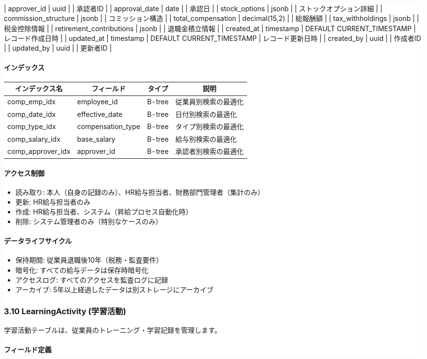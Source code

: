 | approver_id | uuid | | 承認者ID |
| approval_date | date | | 承認日 |
| stock_options | jsonb | | ストックオプション詳細 |
| commission_structure | jsonb | | コミッション構造 |
| total_compensation | decimal(15,2) | | 総報酬額 |
| tax_withholdings | jsonb | | 税金控除情報 |
| retirement_contributions | jsonb | | 退職金積立情報 |
| created_at | timestamp | DEFAULT CURRENT_TIMESTAMP | レコード作成日時 |
| updated_at | timestamp | DEFAULT CURRENT_TIMESTAMP | レコード更新日時 |
| created_by | uuid | | 作成者ID |
| updated_by | uuid | | 更新者ID |

#### インデックス

| インデックス名 | フィールド | タイプ | 説明 |
|--------------|----------|------|------|
| comp_emp_idx | employee_id | B-tree | 従業員別検索の最適化 |
| comp_date_idx | effective_date | B-tree | 日付別検索の最適化 |
| comp_type_idx | compensation_type | B-tree | タイプ別検索の最適化 |
| comp_salary_idx | base_salary | B-tree | 給与別検索の最適化 |
| comp_approver_idx | approver_id | B-tree | 承認者別検索の最適化 |

#### アクセス制御

- 読み取り: 本人（自身の記録のみ）、HR給与担当者、財務部門管理者（集計のみ）
- 更新: HR給与担当者のみ
- 作成: HR給与担当者、システム（昇給プロセス自動化時）
- 削除: システム管理者のみ（特別なケースのみ）

#### データライフサイクル

- 保持期間: 従業員退職後10年（税務・監査要件）
- 暗号化: すべての給与データは保存時暗号化
- アクセスログ: すべてのアクセスを監査ログに記録
- アーカイブ: 5年以上経過したデータは別ストレージにアーカイブ

### 3.10 LearningActivity (学習活動)

学習活動テーブルは、従業員のトレーニング・学習記録を管理します。

#### フィールド定義
